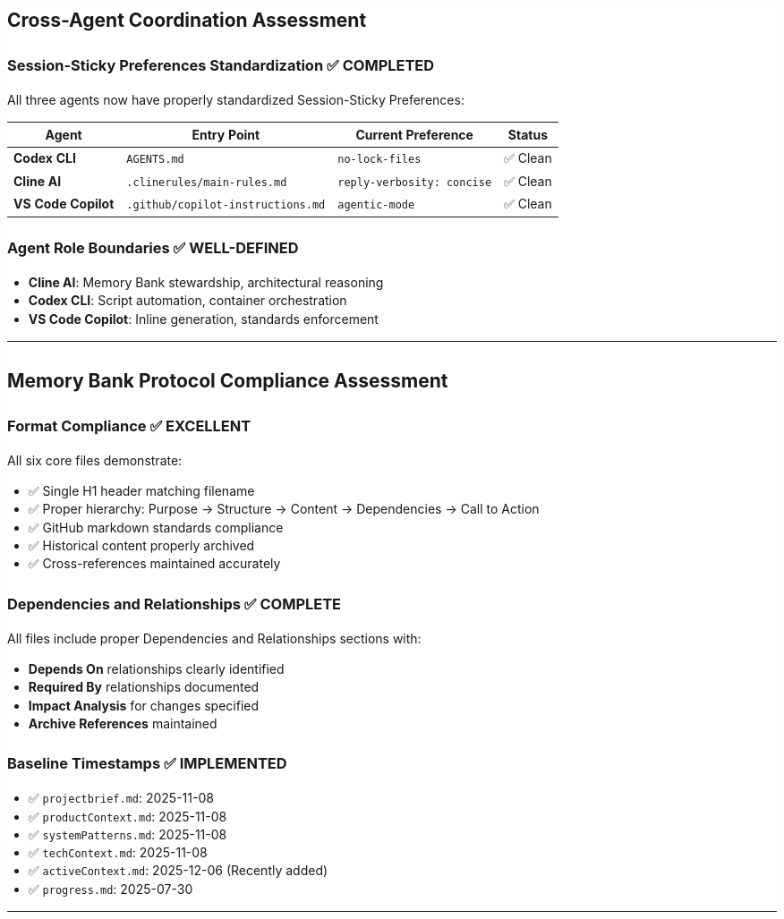 
## Cross-Agent Coordination Assessment

### Session-Sticky Preferences Standardization ✅ COMPLETED

All three agents now have properly standardized Session-Sticky Preferences:

| Agent               | Entry Point                       | Current Preference         | Status   |
| ------------------- | --------------------------------- | -------------------------- | -------- |
| **Codex CLI**       | `AGENTS.md`                       | `no-lock-files`            | ✅ Clean |
| **Cline AI**        | `.clinerules/main-rules.md`       | `reply-verbosity: concise` | ✅ Clean |
| **VS Code Copilot** | `.github/copilot-instructions.md` | `agentic-mode`             | ✅ Clean |

### Agent Role Boundaries ✅ WELL-DEFINED

- **Cline AI**: Memory Bank stewardship, architectural reasoning
- **Codex CLI**: Script automation, container orchestration
- **VS Code Copilot**: Inline generation, standards enforcement

---

## Memory Bank Protocol Compliance Assessment

### Format Compliance ✅ EXCELLENT

All six core files demonstrate:

- ✅ Single H1 header matching filename
- ✅ Proper hierarchy: Purpose → Structure → Content → Dependencies → Call to Action
- ✅ GitHub markdown standards compliance
- ✅ Historical content properly archived
- ✅ Cross-references maintained accurately

### Dependencies and Relationships ✅ COMPLETE

All files include proper Dependencies and Relationships sections with:

- **Depends On** relationships clearly identified
- **Required By** relationships documented
- **Impact Analysis** for changes specified
- **Archive References** maintained

### Baseline Timestamps ✅ IMPLEMENTED

- ✅ `projectbrief.md`: 2025-11-08
- ✅ `productContext.md`: 2025-11-08
- ✅ `systemPatterns.md`: 2025-11-08
- ✅ `techContext.md`: 2025-11-08
- ✅ `activeContext.md`: 2025-12-06 (Recently added)
- ✅ `progress.md`: 2025-07-30

---